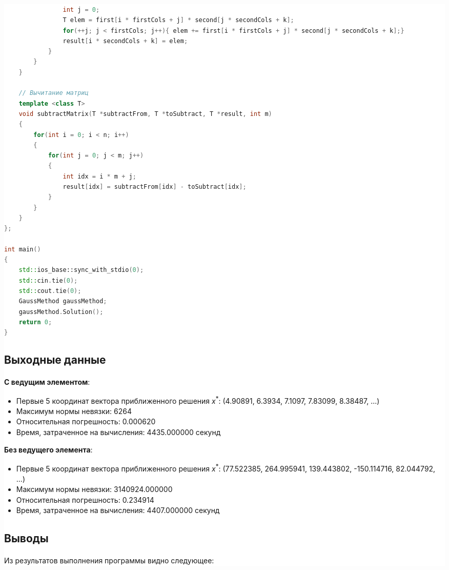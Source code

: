 ``` C++
                int j = 0;
                T elem = first[i * firstCols + j] * second[j * secondCols + k];
                for(++j; j < firstCols; j++){ elem += first[i * firstCols + j] * second[j * secondCols + k];}
                result[i * secondCols + k] = elem;
            }
        }
    }

    // Вычитание матриц
    template <class T>
    void subtractMatrix(T *subtractFrom, T *toSubtract, T *result, int m)
    {
        for(int i = 0; i < n; i++)
        {
            for(int j = 0; j < m; j++)
            {
                int idx = i * m + j;
                result[idx] = subtractFrom[idx] - toSubtract[idx];
            }
        }
    }
};

int main()
{
    std::ios_base::sync_with_stdio(0);
    std::cin.tie(0);
    std::cout.tie(0);
    GaussMethod gaussMethod;
    gaussMethod.Solution();
    return 0;
}
```

## Выходные данные
__С ведущим элементом__:
- Первые 5 координат вектора приближенного решения $x^*$: (4.90891, 6.3934, 7.1097, 7.83099, 8.38487, ...)
- Максимум нормы невязки: 6264
- Относительная погрешность: 0.000620
- Время, затраченное на вычисления: 4435.000000 секунд

__Без ведущего элемента__:
- Первые 5 координат вектора приближенного решения $x^*$: (77.522385, 264.995941, 139.443802, -150.114716, 82.044792, ...)
- Максимум нормы невязки: 3140924.000000
- Относительная погрешность: 0.234914
- Время, затраченное на вычисления: 4407.000000 секунд

## Выводы
Из результатов выполнения программы видно следующее:
